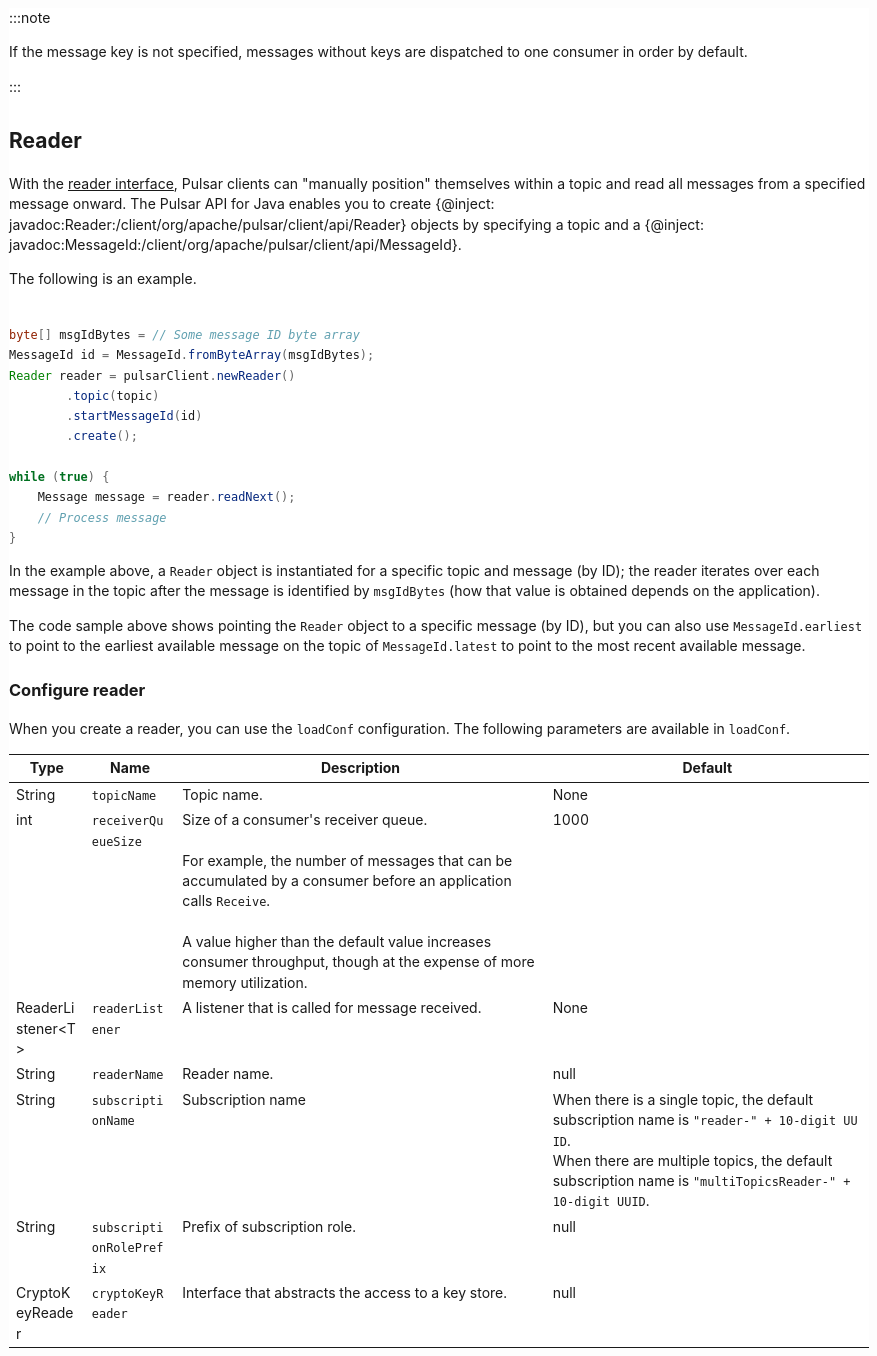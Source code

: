 :::note

If the message key is not specified, messages without keys are dispatched to one consumer in order by default.

:::

## Reader 

With the [reader interface](concepts-clients.md#reader-interface), Pulsar clients can "manually position" themselves within a topic and read all messages from a specified message onward. The Pulsar API for Java enables you to create {@inject: javadoc:Reader:/client/org/apache/pulsar/client/api/Reader} objects by specifying a topic and a {@inject: javadoc:MessageId:/client/org/apache/pulsar/client/api/MessageId}.

The following is an example.

```java

byte[] msgIdBytes = // Some message ID byte array
MessageId id = MessageId.fromByteArray(msgIdBytes);
Reader reader = pulsarClient.newReader()
        .topic(topic)
        .startMessageId(id)
        .create();

while (true) {
    Message message = reader.readNext();
    // Process message
}

```

In the example above, a `Reader` object is instantiated for a specific topic and message (by ID); the reader iterates over each message in the topic after the message is identified by `msgIdBytes` (how that value is obtained depends on the application).

The code sample above shows pointing the `Reader` object to a specific message (by ID), but you can also use `MessageId.earliest` to point to the earliest available message on the topic of `MessageId.latest` to point to the most recent available message.

### Configure reader
When you create a reader, you can use the `loadConf` configuration. The following parameters are available in `loadConf`.

| Type | Name | <div>Description</div> | Default
|---|---|---|---
String|`topicName`|Topic name. |None
int|`receiverQueueSize`|Size of a consumer's receiver queue.<br /><br />For example, the number of messages that can be accumulated by a consumer before an application calls `Receive`.<br /><br />A value higher than the default value increases consumer throughput, though at the expense of more memory utilization.|1000
ReaderListener&lt;T&gt;|`readerListener`|A listener that is called for message received.|None
String|`readerName`|Reader name.|null
String| `subscriptionName`|Subscription name|When there is a single topic, the default subscription name is `"reader-" + 10-digit UUID`.<br />When there are multiple topics, the default subscription name is `"multiTopicsReader-" + 10-digit UUID`.
String|`subscriptionRolePrefix`|Prefix of subscription role. |null
CryptoKeyReader|`cryptoKeyReader`|Interface that abstracts the access to a key store.|null